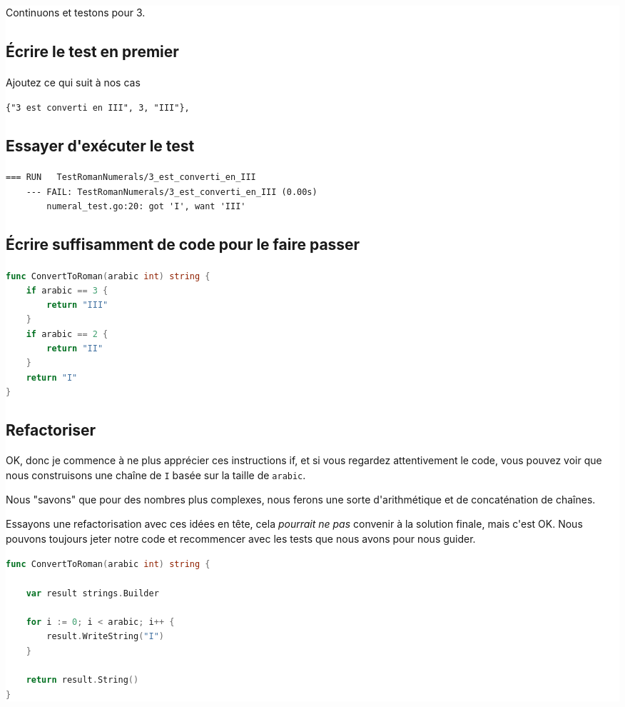Continuons et testons pour 3.

## Écrire le test en premier

Ajoutez ce qui suit à nos cas

```
{"3 est converti en III", 3, "III"},
```

## Essayer d'exécuter le test

```console
=== RUN   TestRomanNumerals/3_est_converti_en_III
    --- FAIL: TestRomanNumerals/3_est_converti_en_III (0.00s)
        numeral_test.go:20: got 'I', want 'III'
```

## Écrire suffisamment de code pour le faire passer

```go
func ConvertToRoman(arabic int) string {
	if arabic == 3 {
		return "III"
	}
	if arabic == 2 {
		return "II"
	}
	return "I"
}
```

## Refactoriser

OK, donc je commence à ne plus apprécier ces instructions if, et si vous regardez attentivement le code, vous pouvez voir que nous construisons une chaîne de `I` basée sur la taille de `arabic`.

Nous "savons" que pour des nombres plus complexes, nous ferons une sorte d'arithmétique et de concaténation de chaînes.

Essayons une refactorisation avec ces idées en tête, cela _pourrait ne pas_ convenir à la solution finale, mais c'est OK. Nous pouvons toujours jeter notre code et recommencer avec les tests que nous avons pour nous guider.

```go
func ConvertToRoman(arabic int) string {

	var result strings.Builder

	for i := 0; i < arabic; i++ {
		result.WriteString("I")
	}

	return result.String()
}
```
